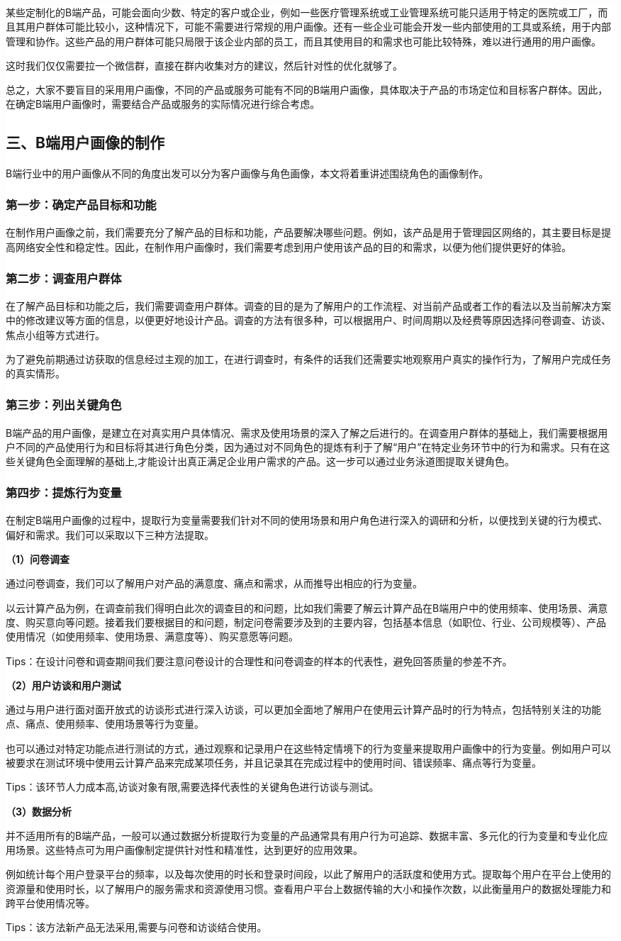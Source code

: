 某些定制化的B端产品，可能会面向少数、特定的客户或企业，例如一些医疗管理系统或工业管理系统可能只适用于特定的医院或工厂，而且其用户群体可能比较小，这种情况下，可能不需要进行常规的用户画像。还有一些企业可能会开发一些内部使用的工具或系统，用于内部管理和协作。这些产品的用户群体可能只局限于该企业内部的员工，而且其使用目的和需求也可能比较特殊，难以进行通用的用户画像。

这时我们仅仅需要拉一个微信群，直接在群内收集对方的建议，然后针对性的优化就够了。

总之，大家不要盲目的采用用户画像，不同的产品或服务可能有不同的B端用户画像，具体取决于产品的市场定位和目标客户群体。因此，在确定B端用户画像时，需要结合产品或服务的实际情况进行综合考虑。

## 三、B端用户画像的制作

B端行业中的用户画像从不同的角度出发可以分为客户画像与角色画像，本文将着重讲述围绕角色的画像制作。

### 第一步：确定产品目标和功能

在制作用户画像之前，我们需要充分了解产品的目标和功能，产品要解决哪些问题。例如，该产品是用于管理园区网络的，其主要目标是提高网络安全性和稳定性。因此，在制作用户画像时，我们需要考虑到用户使用该产品的目的和需求，以便为他们提供更好的体验。

### 第二步：调查用户群体

在了解产品目标和功能之后，我们需要调查用户群体。调查的目的是为了解用户的工作流程、对当前产品或者工作的看法以及当前解决方案中的修改建议等方面的信息，以便更好地设计产品。调查的方法有很多种，可以根据用户、时间周期以及经费等原因选择问卷调查、访谈、焦点小组等方式进行。

为了避免前期通过访获取的信息经过主观的加工，在进行调查时，有条件的话我们还需要实地观察用户真实的操作行为，了解用户完成任务的真实情形。

### 第三步：列出关键角色

B端产品的用户画像，是建立在对真实用户具体情况、需求及使用场景的深入了解之后进行的。在调查用户群体的基础上，我们需要根据用户不同的产品使用行为和目标将其进行角色分类，因为通过对不同角色的提炼有利于了解“用户”在特定业务环节中的行为和需求。只有在这些关键角色全面理解的基础上,才能设计出真正满足企业用户需求的产品。这一步可以通过业务泳道图提取关键角色。

### 第四步：提炼行为变量

在制定B端用户画像的过程中，提取行为变量需要我们针对不同的使用场景和用户角色进行深入的调研和分析，以便找到关键的行为模式、偏好和需求。我们可以采取以下三种方法提取。

**（1）问卷调查**

通过问卷调查，我们可以了解用户对产品的满意度、痛点和需求，从而推导出相应的行为变量。

以云计算产品为例，在调查前我们得明白此次的调查目的和问题，比如我们需要了解云计算产品在B端用户中的使用频率、使用场景、满意度、购买意向等问题。接着我们要根据目的和问题，制定问卷需要涉及到的主要内容，包括基本信息（如职位、行业、公司规模等）、产品使用情况（如使用频率、使用场景、满意度等）、购买意愿等问题。

Tips：在设计问卷和调查期间我们要注意问卷设计的合理性和问卷调查的样本的代表性，避免回答质量的参差不齐。

**（2）用户访谈和用户测试**

通过与用户进行面对面开放式的访谈形式进行深入访谈，可以更加全面地了解用户在使用云计算产品时的行为特点，包括特别关注的功能点、痛点、使用频率、使用场景等行为变量。

也可以通过对特定功能点进行测试的方式，通过观察和记录用户在这些特定情境下的行为变量来提取用户画像中的行为变量。例如用户可以被要求在测试环境中使用云计算产品来完成某项任务，并且记录其在完成过程中的使用时间、错误频率、痛点等行为变量。

Tips：该环节人力成本高,访谈对象有限,需要选择代表性的关键角色进行访谈与测试。

**（3）数据分析**

并不适用所有的B端产品，一般可以通过数据分析提取行为变量的产品通常具有用户行为可追踪、数据丰富、多元化的行为变量和专业化应用场景。这些特点可为用户画像制定提供针对性和精准性，达到更好的应用效果。

例如统计每个用户登录平台的频率，以及每次使用的时长和登录时间段，以此了解用户的活跃度和使用方式。提取每个用户在平台上使用的资源量和使用时长，以了解用户的服务需求和资源使用习惯。查看用户平台上数据传输的大小和操作次数，以此衡量用户的数据处理能力和跨平台使用情况等。

Tips：该方法新产品无法采用,需要与问卷和访谈结合使用。
